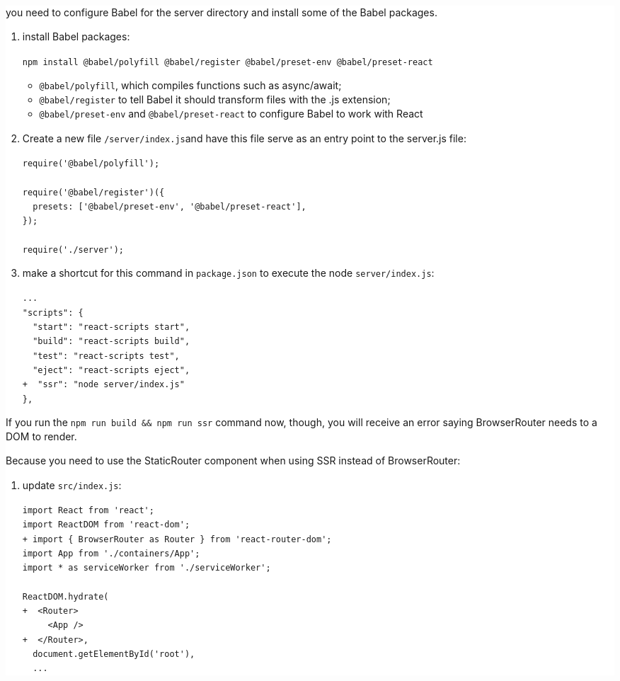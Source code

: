 you need to configure Babel for the server directory and install some of the Babel packages. 

1. install Babel packages:

   ```
   npm install @babel/polyfill @babel/register @babel/preset-env @babel/preset-react
   ```

   - `@babel/polyfill`, which compiles functions such as async/await; 
   - `@babel/register` to tell Babel it should transform files with the .js extension;  
   - `@babel/preset-env` and `@babel/preset-react` to configure Babel to work with React

2. Create a new file `/server/index.js`and have this file serve as an entry point to the server.js file:

   ```
   require('@babel/polyfill');
   
   require('@babel/register')({
     presets: ['@babel/preset-env', '@babel/preset-react'],
   });
   
   require('./server');
   ```

3. make a shortcut for this command in `package.json` to execute the node `server/index.js`:

   ```
   ...  
   "scripts": {
     "start": "react-scripts start",
     "build": "react-scripts build",
     "test": "react-scripts test",
     "eject": "react-scripts eject",
   +  "ssr": "node server/index.js"
   },
   ```

 If you run the `npm run build && npm run ssr` command now, though, you will receive an error saying BrowserRouter needs to a DOM to render. 

Because you need to use the StaticRouter component when using SSR instead of BrowserRouter:

1. update `src/index.js`:

   ```
   import React from 'react';
   import ReactDOM from 'react-dom';
   + import { BrowserRouter as Router } from 'react-router-dom';
   import App from './containers/App';
   import * as serviceWorker from './serviceWorker';
   
   ReactDOM.hydrate(
   +  <Router>
        <App />
   +  </Router>,
     document.getElementById('root'),
     ...
   ```
